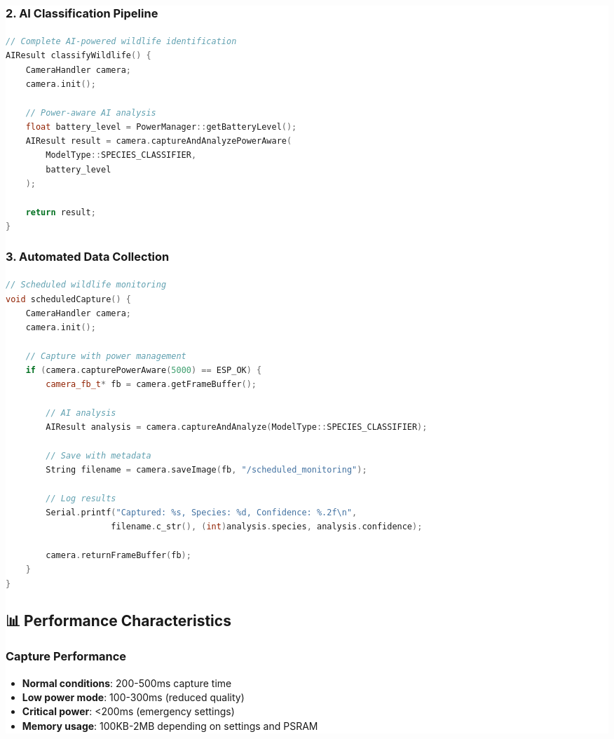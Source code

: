 ### 2. AI Classification Pipeline  
```cpp
// Complete AI-powered wildlife identification
AIResult classifyWildlife() {
    CameraHandler camera;
    camera.init();
    
    // Power-aware AI analysis
    float battery_level = PowerManager::getBatteryLevel();
    AIResult result = camera.captureAndAnalyzePowerAware(
        ModelType::SPECIES_CLASSIFIER, 
        battery_level
    );
    
    return result;
}
```

### 3. Automated Data Collection
```cpp
// Scheduled wildlife monitoring
void scheduledCapture() {
    CameraHandler camera;
    camera.init();
    
    // Capture with power management
    if (camera.capturePowerAware(5000) == ESP_OK) {
        camera_fb_t* fb = camera.getFrameBuffer();
        
        // AI analysis
        AIResult analysis = camera.captureAndAnalyze(ModelType::SPECIES_CLASSIFIER);
        
        // Save with metadata
        String filename = camera.saveImage(fb, "/scheduled_monitoring");
        
        // Log results
        Serial.printf("Captured: %s, Species: %d, Confidence: %.2f\n",
                     filename.c_str(), (int)analysis.species, analysis.confidence);
        
        camera.returnFrameBuffer(fb);
    }
}
```

## 📊 Performance Characteristics

### Capture Performance
- **Normal conditions**: 200-500ms capture time
- **Low power mode**: 100-300ms (reduced quality)
- **Critical power**: <200ms (emergency settings)
- **Memory usage**: 100KB-2MB depending on settings and PSRAM
